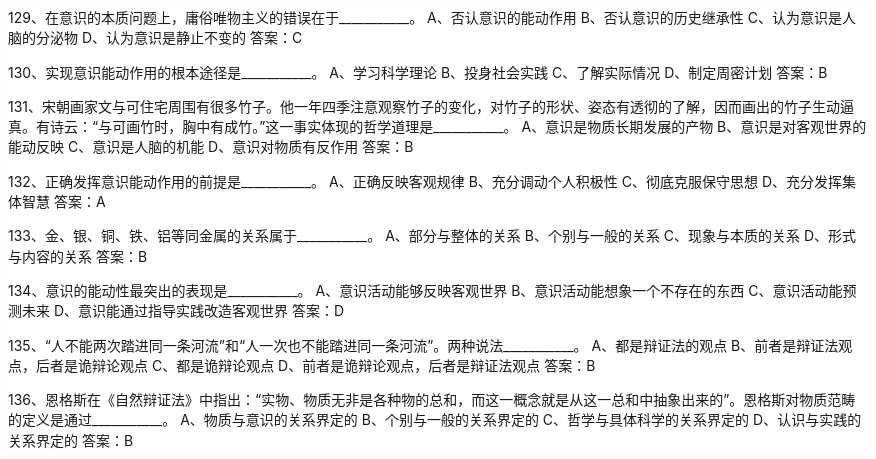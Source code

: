 129、在意识的本质问题上，庸俗唯物主义的错误在于___________。
A、否认意识的能动作用
B、否认意识的历史继承性
C、认为意识是人脑的分泌物
D、认为意识是静止不变的
答案：C

130、实现意识能动作用的根本途径是___________。
A、学习科学理论
B、投身社会实践
C、了解实际情况
D、制定周密计划
答案：B

131、宋朝画家文与可住宅周围有很多竹子。他一年四季注意观察竹子的变化，对竹子的形状、姿态有透彻的了解，因而画出的竹子生动逼真。有诗云：“与可画竹时，胸中有成竹。”这一事实体现的哲学道理是___________。
A、意识是物质长期发展的产物
B、意识是对客观世界的能动反映
C、意识是人脑的机能
D、意识对物质有反作用
答案：B

132、正确发挥意识能动作用的前提是___________。
A、正确反映客观规律
B、充分调动个人积极性
C、彻底克服保守思想
D、充分发挥集体智慧
答案：A

133、金、银、铜、铁、铝等同金属的关系属于___________。
A、部分与整体的关系
B、个别与一般的关系
C、现象与本质的关系
D、形式与内容的关系
答案：B

134、意识的能动性最突出的表现是___________。
A、意识活动能够反映客观世界
B、意识活动能想象一个不存在的东西
C、意识活动能预测未来
D、意识能通过指导实践改造客观世界
答案：D

135、“人不能两次踏进同一条河流”和“人一次也不能踏进同一条河流”。两种说法___________。
A、都是辩证法的观点
B、前者是辩证法观点，后者是诡辩论观点
C、都是诡辩论观点
D、前者是诡辩论观点，后者是辩证法观点
答案：B

136、恩格斯在《自然辩证法》中指出：“实物、物质无非是各种物的总和，而这一概念就是从这一总和中抽象出来的”。恩格斯对物质范畴的定义是通过___________。
A、物质与意识的关系界定的
B、个别与一般的关系界定的
C、哲学与具体科学的关系界定的
D、认识与实践的关系界定的
答案：B
